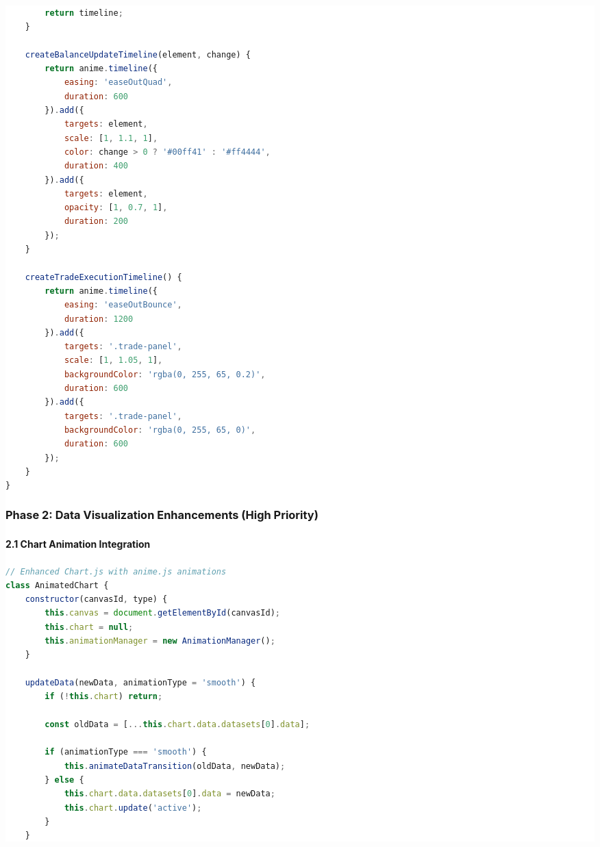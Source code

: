 ```javascript
        return timeline;
    }

    createBalanceUpdateTimeline(element, change) {
        return anime.timeline({
            easing: 'easeOutQuad',
            duration: 600
        }).add({
            targets: element,
            scale: [1, 1.1, 1],
            color: change > 0 ? '#00ff41' : '#ff4444',
            duration: 400
        }).add({
            targets: element,
            opacity: [1, 0.7, 1],
            duration: 200
        });
    }

    createTradeExecutionTimeline() {
        return anime.timeline({
            easing: 'easeOutBounce',
            duration: 1200
        }).add({
            targets: '.trade-panel',
            scale: [1, 1.05, 1],
            backgroundColor: 'rgba(0, 255, 65, 0.2)',
            duration: 600
        }).add({
            targets: '.trade-panel',
            backgroundColor: 'rgba(0, 255, 65, 0)',
            duration: 600
        });
    }
}
```

### Phase 2: Data Visualization Enhancements (High Priority)

#### 2.1 Chart Animation Integration

```javascript
// Enhanced Chart.js with anime.js animations
class AnimatedChart {
    constructor(canvasId, type) {
        this.canvas = document.getElementById(canvasId);
        this.chart = null;
        this.animationManager = new AnimationManager();
    }

    updateData(newData, animationType = 'smooth') {
        if (!this.chart) return;

        const oldData = [...this.chart.data.datasets[0].data];

        if (animationType === 'smooth') {
            this.animateDataTransition(oldData, newData);
        } else {
            this.chart.data.datasets[0].data = newData;
            this.chart.update('active');
        }
    }
```